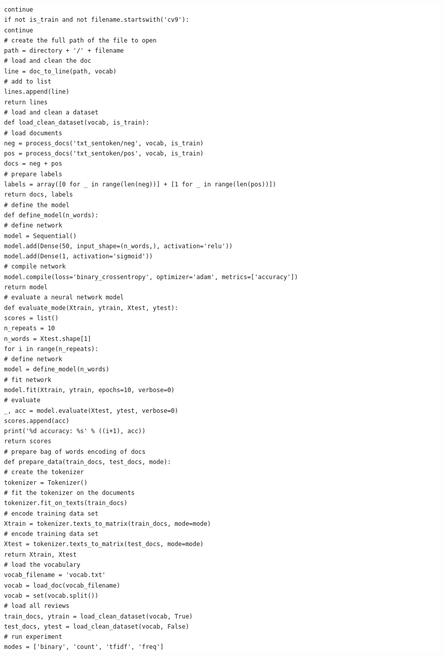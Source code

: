 ```
continue
if not is_train and not filename.startswith('cv9'):
continue
# create the full path of the file to open
path = directory + '/' + filename
# load and clean the doc
line = doc_to_line(path, vocab)
# add to list
lines.append(line)
return lines
# load and clean a dataset
def load_clean_dataset(vocab, is_train):
# load documents
neg = process_docs('txt_sentoken/neg', vocab, is_train)
pos = process_docs('txt_sentoken/pos', vocab, is_train)
docs = neg + pos
# prepare labels
labels = array([0 for _ in range(len(neg))] + [1 for _ in range(len(pos))])
return docs, labels
# define the model
def define_model(n_words):
# define network
model = Sequential()
model.add(Dense(50, input_shape=(n_words,), activation='relu'))
model.add(Dense(1, activation='sigmoid'))
# compile network
model.compile(loss='binary_crossentropy', optimizer='adam', metrics=['accuracy'])
return model
# evaluate a neural network model
def evaluate_mode(Xtrain, ytrain, Xtest, ytest):
scores = list()
n_repeats = 10
n_words = Xtest.shape[1]
for i in range(n_repeats):
# define network
model = define_model(n_words)
# fit network
model.fit(Xtrain, ytrain, epochs=10, verbose=0)
# evaluate
_, acc = model.evaluate(Xtest, ytest, verbose=0)
scores.append(acc)
print('%d accuracy: %s' % ((i+1), acc))
return scores
# prepare bag of words encoding of docs
def prepare_data(train_docs, test_docs, mode):
# create the tokenizer
tokenizer = Tokenizer()
# fit the tokenizer on the documents
tokenizer.fit_on_texts(train_docs)
# encode training data set
Xtrain = tokenizer.texts_to_matrix(train_docs, mode=mode)
# encode training data set
Xtest = tokenizer.texts_to_matrix(test_docs, mode=mode)
return Xtrain, Xtest
# load the vocabulary
vocab_filename = 'vocab.txt'
vocab = load_doc(vocab_filename)
vocab = set(vocab.split())
# load all reviews
train_docs, ytrain = load_clean_dataset(vocab, True)
test_docs, ytest = load_clean_dataset(vocab, False)
# run experiment
modes = ['binary', 'count', 'tfidf', 'freq']
```